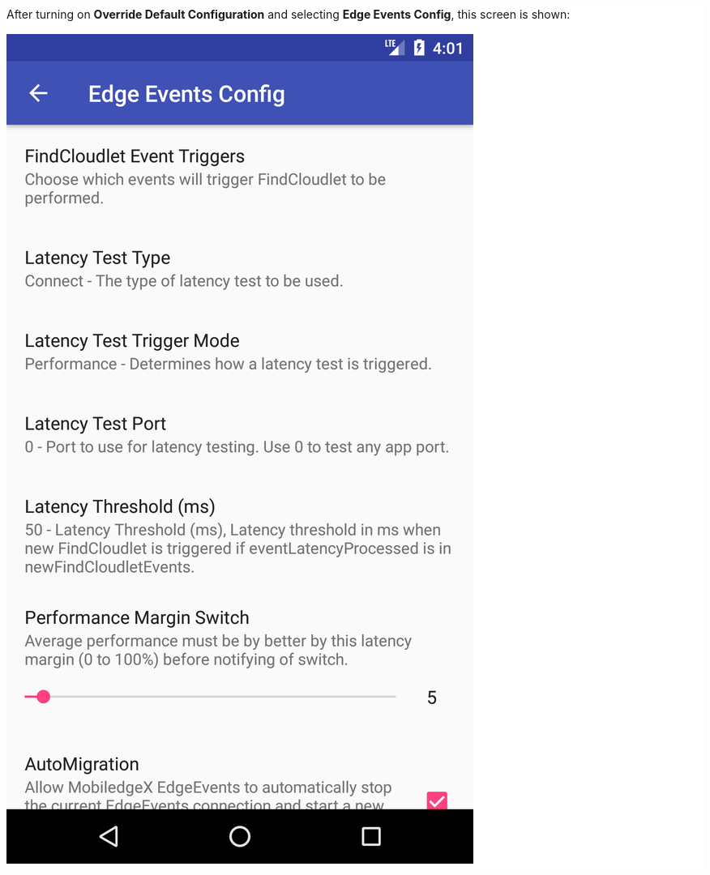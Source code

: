 After turning on **Override Default Configuration** and selecting **Edge Events Config**, this screen is shown:

![Edge Event Configs](/developer/assets/android-demo-app/edge-events-config.png "Edge Event Configs")
